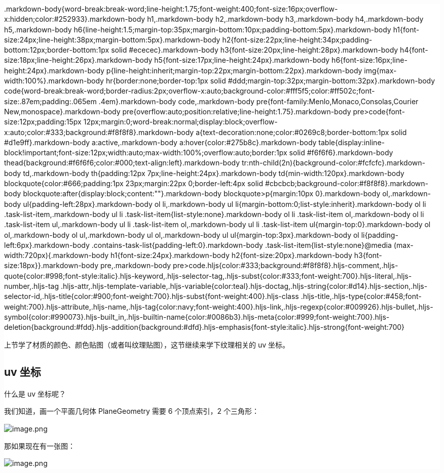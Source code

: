 .markdown-body{word-break:break-word;line-height:1.75;font-weight:400;font-size:16px;overflow-x:hidden;color:#252933}.markdown-body h1,.markdown-body h2,.markdown-body h3,.markdown-body h4,.markdown-body h5,.markdown-body h6{line-height:1.5;margin-top:35px;margin-bottom:10px;padding-bottom:5px}.markdown-body h1{font-size:24px;line-height:38px;margin-bottom:5px}.markdown-body h2{font-size:22px;line-height:34px;padding-bottom:12px;border-bottom:1px solid #ececec}.markdown-body h3{font-size:20px;line-height:28px}.markdown-body h4{font-size:18px;line-height:26px}.markdown-body h5{font-size:17px;line-height:24px}.markdown-body h6{font-size:16px;line-height:24px}.markdown-body p{line-height:inherit;margin-top:22px;margin-bottom:22px}.markdown-body img{max-width:100%}.markdown-body hr{border:none;border-top:1px solid #ddd;margin-top:32px;margin-bottom:32px}.markdown-body code{word-break:break-word;border-radius:2px;overflow-x:auto;background-color:#fff5f5;color:#ff502c;font-size:.87em;padding:.065em .4em}.markdown-body code,.markdown-body pre{font-family:Menlo,Monaco,Consolas,Courier New,monospace}.markdown-body pre{overflow:auto;position:relative;line-height:1.75}.markdown-body pre>code{font-size:12px;padding:15px 12px;margin:0;word-break:normal;display:block;overflow-x:auto;color:#333;background:#f8f8f8}.markdown-body a{text-decoration:none;color:#0269c8;border-bottom:1px solid #d1e9ff}.markdown-body a:active,.markdown-body a:hover{color:#275b8c}.markdown-body table{display:inline-block!important;font-size:12px;width:auto;max-width:100%;overflow:auto;border:1px solid #f6f6f6}.markdown-body thead{background:#f6f6f6;color:#000;text-align:left}.markdown-body tr:nth-child(2n){background-color:#fcfcfc}.markdown-body td,.markdown-body th{padding:12px 7px;line-height:24px}.markdown-body td{min-width:120px}.markdown-body blockquote{color:#666;padding:1px 23px;margin:22px 0;border-left:4px solid #cbcbcb;background-color:#f8f8f8}.markdown-body blockquote:after{display:block;content:""}.markdown-body blockquote>p{margin:10px 0}.markdown-body ol,.markdown-body ul{padding-left:28px}.markdown-body ol li,.markdown-body ul li{margin-bottom:0;list-style:inherit}.markdown-body ol li .task-list-item,.markdown-body ul li .task-list-item{list-style:none}.markdown-body ol li .task-list-item ol,.markdown-body ol li .task-list-item ul,.markdown-body ul li .task-list-item ol,.markdown-body ul li .task-list-item ul{margin-top:0}.markdown-body ol ol,.markdown-body ol ul,.markdown-body ul ol,.markdown-body ul ul{margin-top:3px}.markdown-body ol li{padding-left:6px}.markdown-body .contains-task-list{padding-left:0}.markdown-body .task-list-item{list-style:none}@media (max-width:720px){.markdown-body h1{font-size:24px}.markdown-body h2{font-size:20px}.markdown-body h3{font-size:18px}}.markdown-body pre,.markdown-body pre>code.hljs{color:#333;background:#f8f8f8}.hljs-comment,.hljs-quote{color:#998;font-style:italic}.hljs-keyword,.hljs-selector-tag,.hljs-subst{color:#333;font-weight:700}.hljs-literal,.hljs-number,.hljs-tag .hljs-attr,.hljs-template-variable,.hljs-variable{color:teal}.hljs-doctag,.hljs-string{color:#d14}.hljs-section,.hljs-selector-id,.hljs-title{color:#900;font-weight:700}.hljs-subst{font-weight:400}.hljs-class .hljs-title,.hljs-type{color:#458;font-weight:700}.hljs-attribute,.hljs-name,.hljs-tag{color:navy;font-weight:400}.hljs-link,.hljs-regexp{color:#009926}.hljs-bullet,.hljs-symbol{color:#990073}.hljs-built\_in,.hljs-builtin-name{color:#0086b3}.hljs-meta{color:#999;font-weight:700}.hljs-deletion{background:#fdd}.hljs-addition{background:#dfd}.hljs-emphasis{font-style:italic}.hljs-strong{font-weight:700}

上节学了材质的颜色、颜色贴图（或者叫纹理贴图），这节继续来学下纹理相关的 uv 坐标。

uv 坐标
-----

什么是 uv 坐标呢？

我们知道，画一个平面几何体 PlaneGeometry 需要 6 个顶点索引，2 个三角形：

![image.png](https://p3-juejin.byteimg.com/tos-cn-i-k3u1fbpfcp/4786cd3f83f14121b4a3c4bf2e5f4afd~tplv-k3u1fbpfcp-jj-mark:1512:0:0:0:q75.awebp#?w=808&h=610&s=20560&e=png&b=000000)

那如果现在有一张图：

![image.png](https://p1-juejin.byteimg.com/tos-cn-i-k3u1fbpfcp/f119aa1fed6b424eb2f8515060aa29a7~tplv-k3u1fbpfcp-jj-mark:1512:0:0:0:q75.awebp#?w=1920&h=1080&s=3509825&e=png&b=938213)
